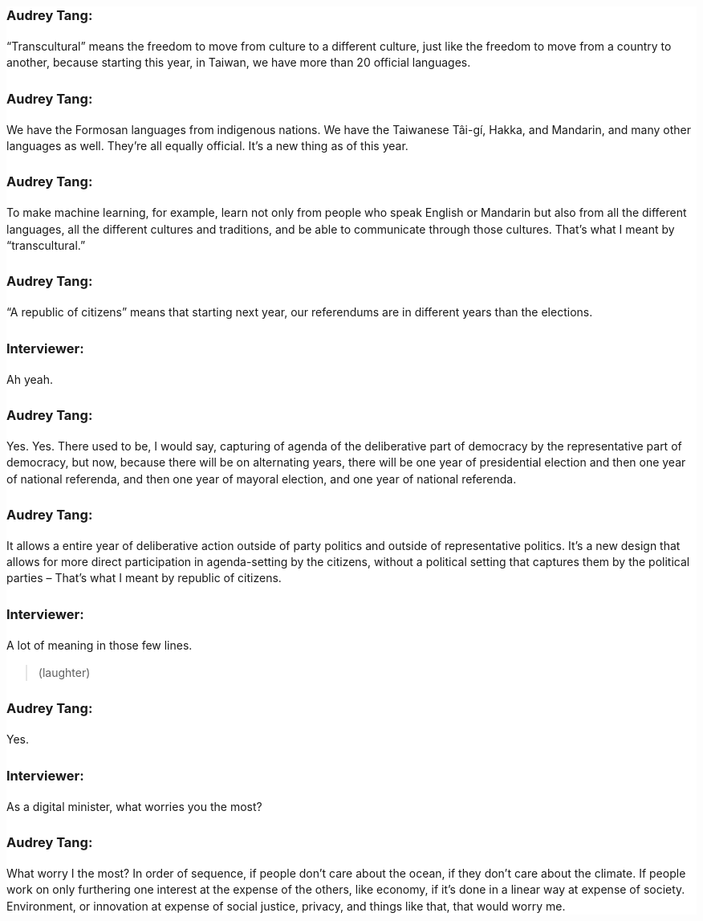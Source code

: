 ### Audrey Tang:
“Transcultural” means the freedom to move from culture to a different culture, just like the freedom to move from a country to another, because starting this year, in Taiwan, we have more than 20 official languages.

### Audrey Tang:
We have the Formosan languages from indigenous nations. We have the Taiwanese Tâi-gí, Hakka, and Mandarin, and many other languages as well. They’re all equally official. It’s a new thing as of this year.

### Audrey Tang:
To make machine learning, for example, learn not only from people who speak English or Mandarin but also from all the different languages, all the different cultures and traditions, and be able to communicate through those cultures. That’s what I meant by “transcultural.”

### Audrey Tang:
“A republic of citizens” means that starting next year, our referendums are in different years than the elections.

### Interviewer:
Ah yeah.

### Audrey Tang:
Yes. Yes. There used to be, I would say, capturing of agenda of the deliberative part of democracy by the representative part of democracy, but now, because there will be on alternating years, there will be one year of presidential election and then one year of national referenda, and then one year of mayoral election, and one year of national referenda.

### Audrey Tang:
It allows a entire year of deliberative action outside of party politics and outside of representative politics. It’s a new design that allows for more direct participation in agenda-setting by the citizens, without a political setting that captures them by the political parties – That’s what I meant by republic of citizens.

### Interviewer:
A lot of meaning in those few lines.

> (laughter)

### Audrey Tang:
Yes.

### Interviewer:
As a digital minister, what worries you the most?

### Audrey Tang:
What worry I the most? In order of sequence, if people don’t care about the ocean, if they don’t care about the climate. If people work on only furthering one interest at the expense of the others, like economy, if it’s done in a linear way at expense of society. Environment, or innovation at expense of social justice, privacy, and things like that, that would worry me.
